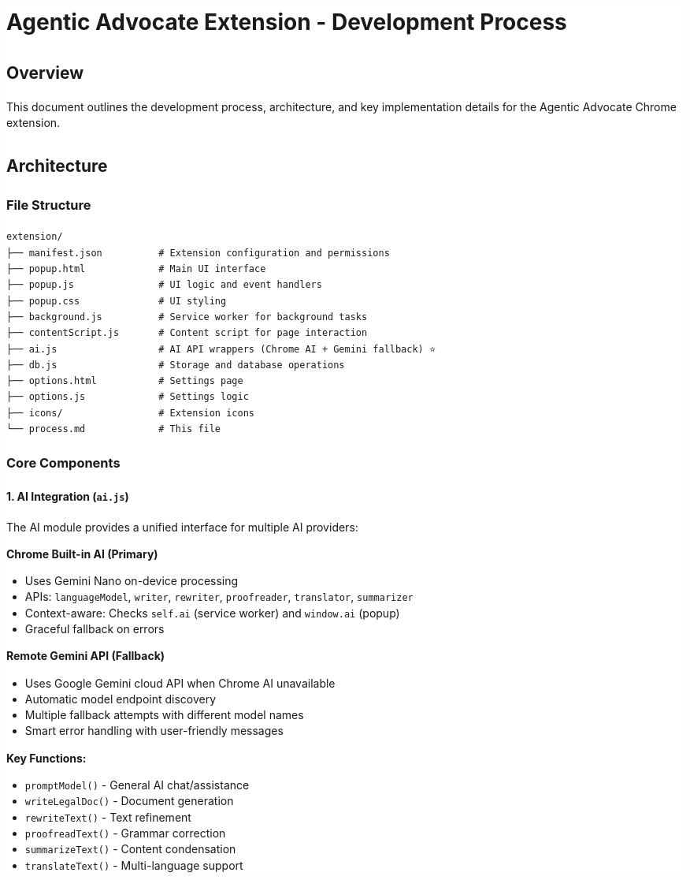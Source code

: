 # Agentic Advocate Extension - Development Process

## Overview

This document outlines the development process, architecture, and key implementation details for the Agentic Advocate Chrome extension.

## Architecture

### File Structure

```
extension/
├── manifest.json          # Extension configuration and permissions
├── popup.html             # Main UI interface
├── popup.js               # UI logic and event handlers
├── popup.css              # UI styling
├── background.js          # Service worker for background tasks
├── contentScript.js       # Content script for page interaction
├── ai.js                  # AI API wrappers (Chrome AI + Gemini fallback) ⭐
├── db.js                  # Storage and database operations
├── options.html           # Settings page
├── options.js             # Settings logic
├── icons/                 # Extension icons
└── process.md             # This file
```

### Core Components

#### 1. AI Integration (`ai.js`)

The AI module provides a unified interface for multiple AI providers:

**Chrome Built-in AI (Primary)**
- Uses Gemini Nano on-device processing
- APIs: `languageModel`, `writer`, `rewriter`, `proofreader`, `translator`, `summarizer`
- Context-aware: Checks `self.ai` (service worker) and `window.ai` (popup)
- Graceful fallback on errors

**Remote Gemini API (Fallback)**
- Uses Google Gemini cloud API when Chrome AI unavailable
- Automatic model endpoint discovery
- Multiple fallback attempts with different model names
- Smart error handling with user-friendly messages

**Key Functions:**
- `promptModel()` - General AI chat/assistance
- `writeLegalDoc()` - Document generation
- `rewriteText()` - Text refinement
- `proofreadText()` - Grammar correction
- `summarizeText()` - Content condensation
- `translateText()` - Multi-language support
